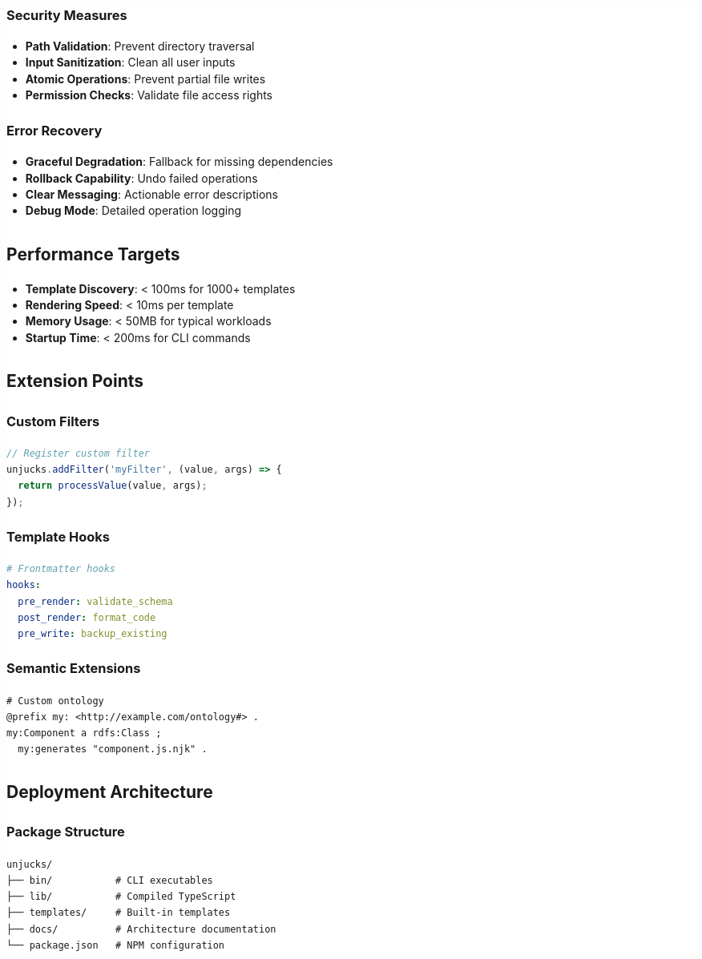 ### Security Measures
- **Path Validation**: Prevent directory traversal
- **Input Sanitization**: Clean all user inputs
- **Atomic Operations**: Prevent partial file writes
- **Permission Checks**: Validate file access rights

### Error Recovery
- **Graceful Degradation**: Fallback for missing dependencies
- **Rollback Capability**: Undo failed operations
- **Clear Messaging**: Actionable error descriptions
- **Debug Mode**: Detailed operation logging

## Performance Targets

- **Template Discovery**: < 100ms for 1000+ templates
- **Rendering Speed**: < 10ms per template
- **Memory Usage**: < 50MB for typical workloads
- **Startup Time**: < 200ms for CLI commands

## Extension Points

### Custom Filters
```javascript
// Register custom filter
unjucks.addFilter('myFilter', (value, args) => {
  return processValue(value, args);
});
```

### Template Hooks
```yaml
# Frontmatter hooks
hooks:
  pre_render: validate_schema
  post_render: format_code
  pre_write: backup_existing
```

### Semantic Extensions
```turtle
# Custom ontology
@prefix my: <http://example.com/ontology#> .
my:Component a rdfs:Class ;
  my:generates "component.js.njk" .
```

## Deployment Architecture

### Package Structure
```
unjucks/
├── bin/           # CLI executables
├── lib/           # Compiled TypeScript
├── templates/     # Built-in templates
├── docs/          # Architecture documentation
└── package.json   # NPM configuration
```
